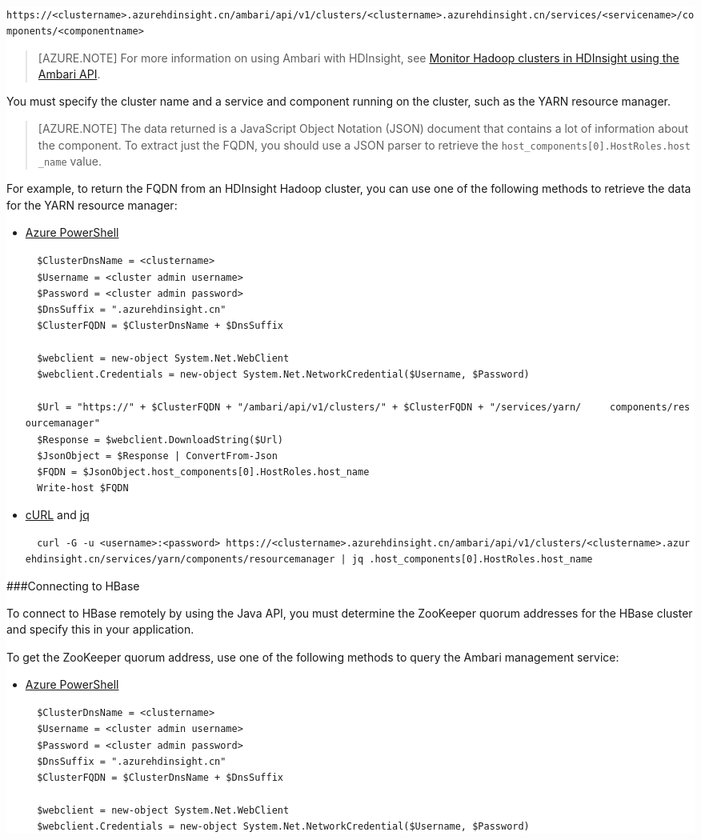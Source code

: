	https://<clustername>.azurehdinsight.cn/ambari/api/v1/clusters/<clustername>.azurehdinsight.cn/services/<servicename>/components/<componentname>

> [AZURE.NOTE] For more information on using Ambari with HDInsight, see [Monitor Hadoop clusters in HDInsight using the Ambari API](/documentation/articles/hdinsight-monitor-use-ambari-api/).

You must specify the cluster name and a service and component running on the cluster, such as the YARN resource manager.

> [AZURE.NOTE] The data returned is a JavaScript Object Notation (JSON) document that contains a lot of information about the component. To extract just the FQDN, you should use a JSON parser to retrieve the `host_components[0].HostRoles.host_name` value.

For example, to return the FQDN from an HDInsight Hadoop cluster, you can use one of the following methods to retrieve the data for the YARN resource manager:

* [Azure PowerShell](/documentation/articles/powershell-install-configure/)

		$ClusterDnsName = <clustername>
		$Username = <cluster admin username>
		$Password = <cluster admin password>
		$DnsSuffix = ".azurehdinsight.cn"
		$ClusterFQDN = $ClusterDnsName + $DnsSuffix

		$webclient = new-object System.Net.WebClient
		$webclient.Credentials = new-object System.Net.NetworkCredential($Username, $Password)

		$Url = "https://" + $ClusterFQDN + "/ambari/api/v1/clusters/" + $ClusterFQDN + "/services/yarn/		components/resourcemanager"
		$Response = $webclient.DownloadString($Url)
		$JsonObject = $Response | ConvertFrom-Json
		$FQDN = $JsonObject.host_components[0].HostRoles.host_name
		Write-host $FQDN

* [cURL](http://curl.haxx.se/) and [jq](http://stedolan.github.io/jq/)

		curl -G -u <username>:<password> https://<clustername>.azurehdinsight.cn/ambari/api/v1/clusters/<clustername>.azurehdinsight.cn/services/yarn/components/resourcemanager | jq .host_components[0].HostRoles.host_name

###Connecting to HBase

To connect to HBase remotely by using the Java API, you must determine the ZooKeeper quorum addresses for the HBase cluster and specify this in your application.

To get the ZooKeeper quorum address, use one of the following methods to query the Ambari management service:

* [Azure PowerShell](/documentation/articles/powershell-install-configure/)

		$ClusterDnsName = <clustername>
		$Username = <cluster admin username>
		$Password = <cluster admin password>
		$DnsSuffix = ".azurehdinsight.cn"
		$ClusterFQDN = $ClusterDnsName + $DnsSuffix

		$webclient = new-object System.Net.WebClient
		$webclient.Credentials = new-object System.Net.NetworkCredential($Username, $Password)
